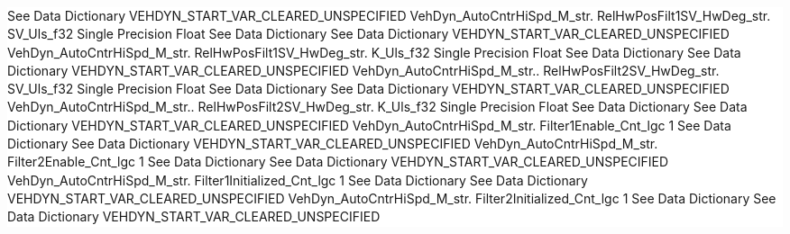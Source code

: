 <td>See Data Dictionary</td>
<td>VEHDYN_START_VAR_CLEARED_UNSPECIFIED</td>
</tr>
<tr class="odd">
<td>VehDyn_AutoCntrHiSpd_M_str. RelHwPosFilt1SV_HwDeg_str.
SV_Uls_f32</td>
<td>Single Precision Float</td>
<td>See Data Dictionary</td>
<td>See Data Dictionary</td>
<td>VEHDYN_START_VAR_CLEARED_UNSPECIFIED</td>
</tr>
<tr class="even">
<td>VehDyn_AutoCntrHiSpd_M_str. RelHwPosFilt1SV_HwDeg_str.
K_Uls_f32</td>
<td>Single Precision Float</td>
<td>See Data Dictionary</td>
<td>See Data Dictionary</td>
<td>VEHDYN_START_VAR_CLEARED_UNSPECIFIED</td>
</tr>
<tr class="odd">
<td>VehDyn_AutoCntrHiSpd_M_str.. RelHwPosFilt2SV_HwDeg_str.
SV_Uls_f32</td>
<td>Single Precision Float</td>
<td>See Data Dictionary</td>
<td>See Data Dictionary</td>
<td>VEHDYN_START_VAR_CLEARED_UNSPECIFIED</td>
</tr>
<tr class="even">
<td>VehDyn_AutoCntrHiSpd_M_str.. RelHwPosFilt2SV_HwDeg_str.
K_Uls_f32</td>
<td>Single Precision Float</td>
<td>See Data Dictionary</td>
<td>See Data Dictionary</td>
<td>VEHDYN_START_VAR_CLEARED_UNSPECIFIED</td>
</tr>
<tr class="odd">
<td>VehDyn_AutoCntrHiSpd_M_str. Filter1Enable_Cnt_lgc</td>
<td>1</td>
<td>See Data Dictionary</td>
<td>See Data Dictionary</td>
<td>VEHDYN_START_VAR_CLEARED_UNSPECIFIED</td>
</tr>
<tr class="even">
<td>VehDyn_AutoCntrHiSpd_M_str. Filter2Enable_Cnt_lgc</td>
<td>1</td>
<td>See Data Dictionary</td>
<td>See Data Dictionary</td>
<td>VEHDYN_START_VAR_CLEARED_UNSPECIFIED</td>
</tr>
<tr class="odd">
<td>VehDyn_AutoCntrHiSpd_M_str. Filter1Initialized_Cnt_lgc</td>
<td>1</td>
<td>See Data Dictionary</td>
<td>See Data Dictionary</td>
<td>VEHDYN_START_VAR_CLEARED_UNSPECIFIED</td>
</tr>
<tr class="even">
<td>VehDyn_AutoCntrHiSpd_M_str. Filter2Initialized_Cnt_lgc</td>
<td>1</td>
<td>See Data Dictionary</td>
<td>See Data Dictionary</td>
<td>VEHDYN_START_VAR_CLEARED_UNSPECIFIED</td>
</tr>
<tr class="odd">